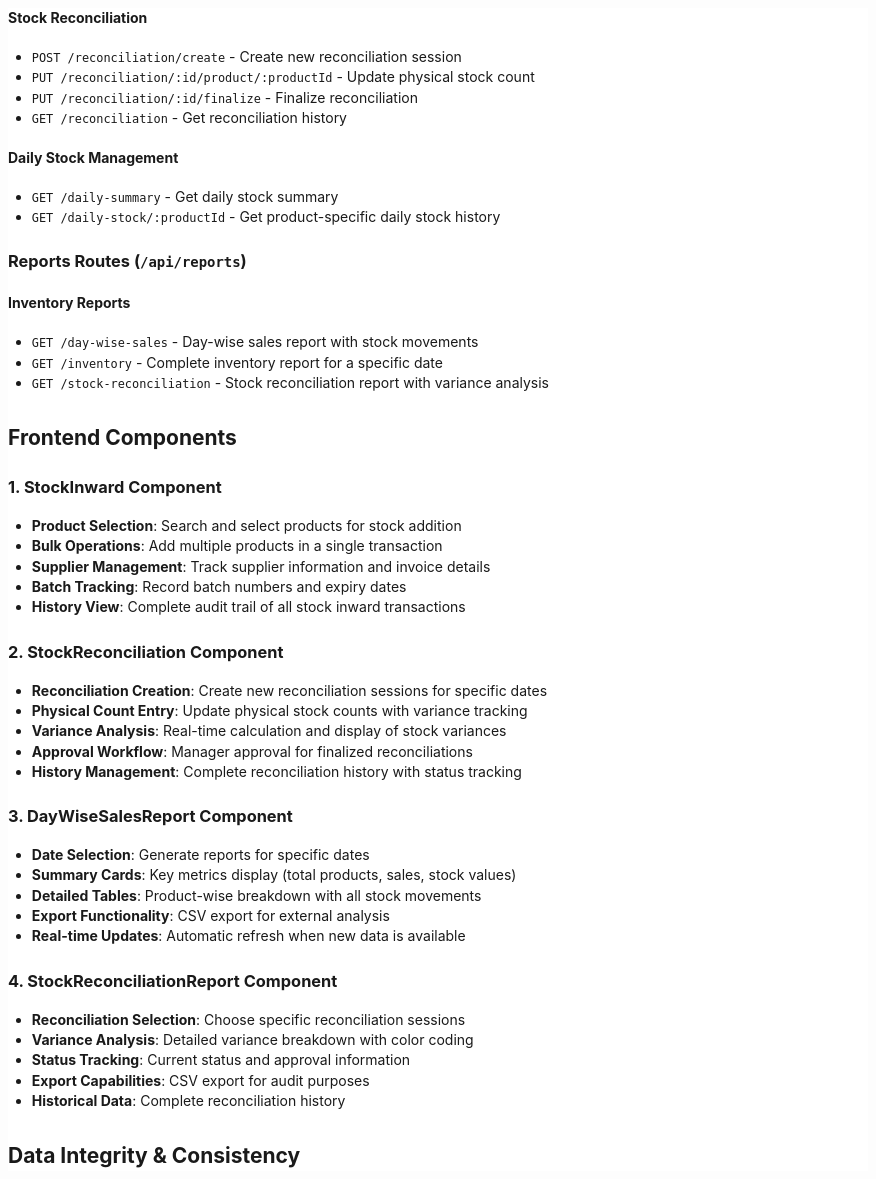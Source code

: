 #### Stock Reconciliation
- `POST /reconciliation/create` - Create new reconciliation session
- `PUT /reconciliation/:id/product/:productId` - Update physical stock count
- `PUT /reconciliation/:id/finalize` - Finalize reconciliation
- `GET /reconciliation` - Get reconciliation history

#### Daily Stock Management
- `GET /daily-summary` - Get daily stock summary
- `GET /daily-stock/:productId` - Get product-specific daily stock history

### Reports Routes (`/api/reports`)

#### Inventory Reports
- `GET /day-wise-sales` - Day-wise sales report with stock movements
- `GET /inventory` - Complete inventory report for a specific date
- `GET /stock-reconciliation` - Stock reconciliation report with variance analysis

## Frontend Components

### 1. StockInward Component
- **Product Selection**: Search and select products for stock addition
- **Bulk Operations**: Add multiple products in a single transaction
- **Supplier Management**: Track supplier information and invoice details
- **Batch Tracking**: Record batch numbers and expiry dates
- **History View**: Complete audit trail of all stock inward transactions

### 2. StockReconciliation Component
- **Reconciliation Creation**: Create new reconciliation sessions for specific dates
- **Physical Count Entry**: Update physical stock counts with variance tracking
- **Variance Analysis**: Real-time calculation and display of stock variances
- **Approval Workflow**: Manager approval for finalized reconciliations
- **History Management**: Complete reconciliation history with status tracking

### 3. DayWiseSalesReport Component
- **Date Selection**: Generate reports for specific dates
- **Summary Cards**: Key metrics display (total products, sales, stock values)
- **Detailed Tables**: Product-wise breakdown with all stock movements
- **Export Functionality**: CSV export for external analysis
- **Real-time Updates**: Automatic refresh when new data is available

### 4. StockReconciliationReport Component
- **Reconciliation Selection**: Choose specific reconciliation sessions
- **Variance Analysis**: Detailed variance breakdown with color coding
- **Status Tracking**: Current status and approval information
- **Export Capabilities**: CSV export for audit purposes
- **Historical Data**: Complete reconciliation history

## Data Integrity & Consistency

